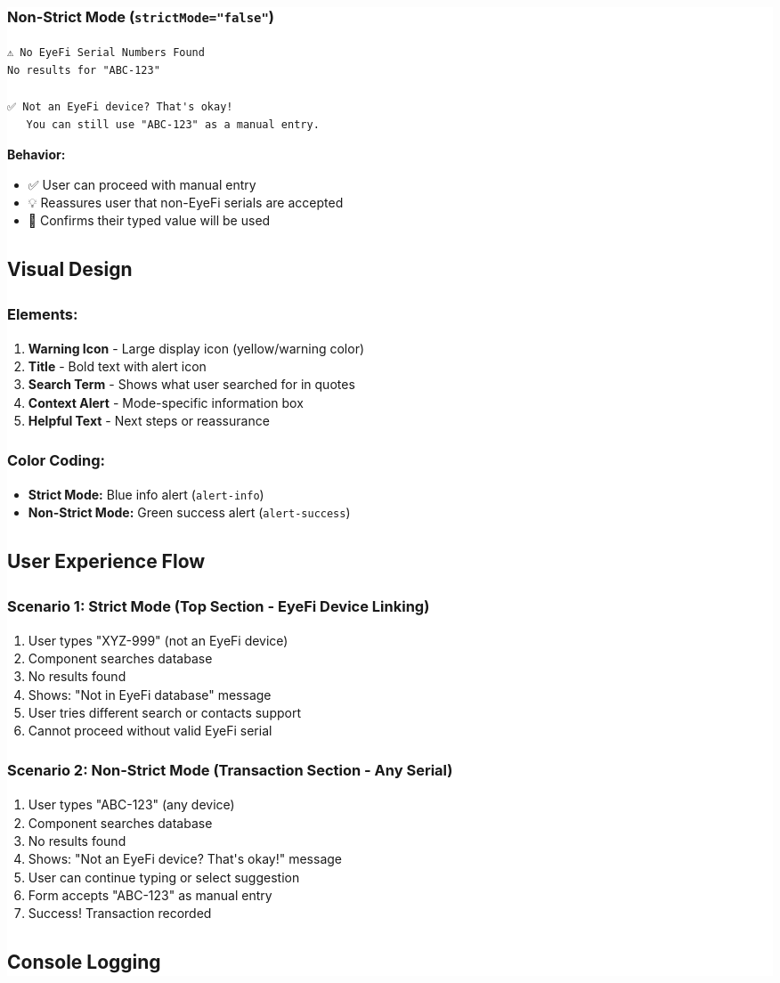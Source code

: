 ### Non-Strict Mode (`strictMode="false"`)
```
⚠️ No EyeFi Serial Numbers Found
No results for "ABC-123"

✅ Not an EyeFi device? That's okay!
   You can still use "ABC-123" as a manual entry.
```

**Behavior:**
- ✅ User can proceed with manual entry
- 💡 Reassures user that non-EyeFi serials are accepted
- 📝 Confirms their typed value will be used

## Visual Design

### Elements:
1. **Warning Icon** - Large display icon (yellow/warning color)
2. **Title** - Bold text with alert icon
3. **Search Term** - Shows what user searched for in quotes
4. **Context Alert** - Mode-specific information box
5. **Helpful Text** - Next steps or reassurance

### Color Coding:
- **Strict Mode:** Blue info alert (`alert-info`)
- **Non-Strict Mode:** Green success alert (`alert-success`)

## User Experience Flow

### Scenario 1: Strict Mode (Top Section - EyeFi Device Linking)
1. User types "XYZ-999" (not an EyeFi device)
2. Component searches database
3. No results found
4. Shows: "Not in EyeFi database" message
5. User tries different search or contacts support
6. Cannot proceed without valid EyeFi serial

### Scenario 2: Non-Strict Mode (Transaction Section - Any Serial)
1. User types "ABC-123" (any device)
2. Component searches database
3. No results found
4. Shows: "Not an EyeFi device? That's okay!" message
5. User can continue typing or select suggestion
6. Form accepts "ABC-123" as manual entry
7. Success! Transaction recorded

## Console Logging
